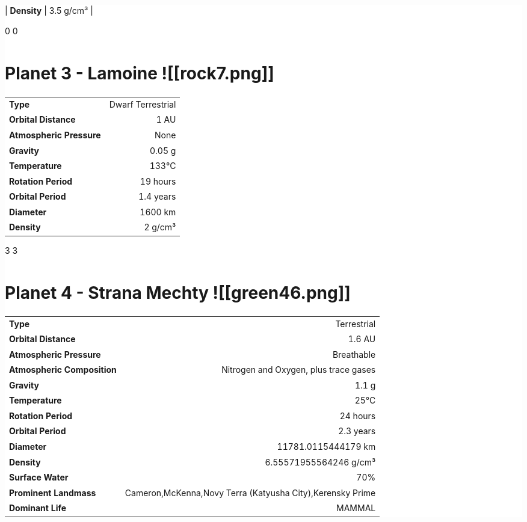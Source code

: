 | **Density**                 |    3.5 g/cm³ |



0
0



# Planet 3 - Lamoine ![[rock7.png]]
|                             |                           |
| --------------------------- | -------------------------:|
| **Type**                    |             Dwarf Terrestrial |
| **Orbital Distance**        |   1 AU |
| **Atmospheric Pressure**    |       None |
| **Gravity**                 |        0.05 g |
| **Temperature**             |    133°C |
| **Rotation Period**         |  19 hours |
| **Orbital Period** | 1.4 years |
| **Diameter**                |      1600 km | 
| **Density**                 |    2 g/cm³ |



3
3



# Planet 4 - Strana Mechty ![[green46.png]]
|                             |                           |
| --------------------------- | -------------------------:|
| **Type**                    |             Terrestrial |
| **Orbital Distance**        |   1.6 AU |
| **Atmospheric Pressure**    |       Breathable |
| **Atmospheric Composition** |      Nitrogen and Oxygen, plus trace gases |
| **Gravity**                 |        1.1 g |
| **Temperature**             |    25°C |
| **Rotation Period**         |  24 hours |
| **Orbital Period** | 2.3 years |
| **Diameter**                |      11781.0115444179 km | 
| **Density**                 |    6.55571955564246 g/cm³ |
| **Surface Water**           |           70% | 
| **Prominent Landmass**      |         Cameron,McKenna,Novy Terra (Katyusha City),Kerensky Prime | 
| **Dominant Life**           |         MAMMAL |
